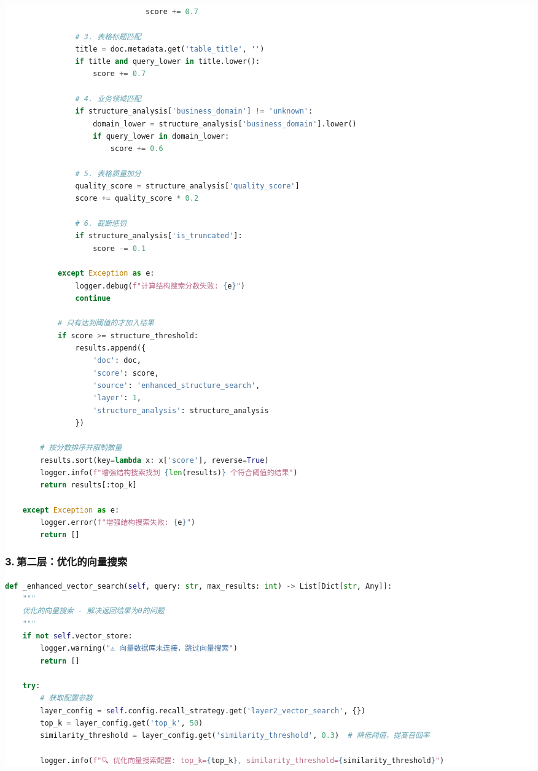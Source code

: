 ```python
                                score += 0.7
                
                # 3. 表格标题匹配
                title = doc.metadata.get('table_title', '')
                if title and query_lower in title.lower():
                    score += 0.7
                
                # 4. 业务领域匹配
                if structure_analysis['business_domain'] != 'unknown':
                    domain_lower = structure_analysis['business_domain'].lower()
                    if query_lower in domain_lower:
                        score += 0.6
                
                # 5. 表格质量加分
                quality_score = structure_analysis['quality_score']
                score += quality_score * 0.2
                
                # 6. 截断惩罚
                if structure_analysis['is_truncated']:
                    score -= 0.1
                
            except Exception as e:
                logger.debug(f"计算结构搜索分数失败: {e}")
                continue
            
            # 只有达到阈值的才加入结果
            if score >= structure_threshold:
                results.append({
                    'doc': doc,
                    'score': score,
                    'source': 'enhanced_structure_search',
                    'layer': 1,
                    'structure_analysis': structure_analysis
                })
        
        # 按分数排序并限制数量
        results.sort(key=lambda x: x['score'], reverse=True)
        logger.info(f"增强结构搜索找到 {len(results)} 个符合阈值的结果")
        return results[:top_k]
        
    except Exception as e:
        logger.error(f"增强结构搜索失败: {e}")
        return []
```

### **3. 第二层：优化的向量搜索**

```python
def _enhanced_vector_search(self, query: str, max_results: int) -> List[Dict[str, Any]]:
    """
    优化的向量搜索 - 解决返回结果为0的问题
    """
    if not self.vector_store:
        logger.warning("⚠️ 向量数据库未连接，跳过向量搜索")
        return []
    
    try:
        # 获取配置参数
        layer_config = self.config.recall_strategy.get('layer2_vector_search', {})
        top_k = layer_config.get('top_k', 50)
        similarity_threshold = layer_config.get('similarity_threshold', 0.3)  # 降低阈值，提高召回率
        
        logger.info(f"🔍 优化向量搜索配置: top_k={top_k}, similarity_threshold={similarity_threshold}")
```